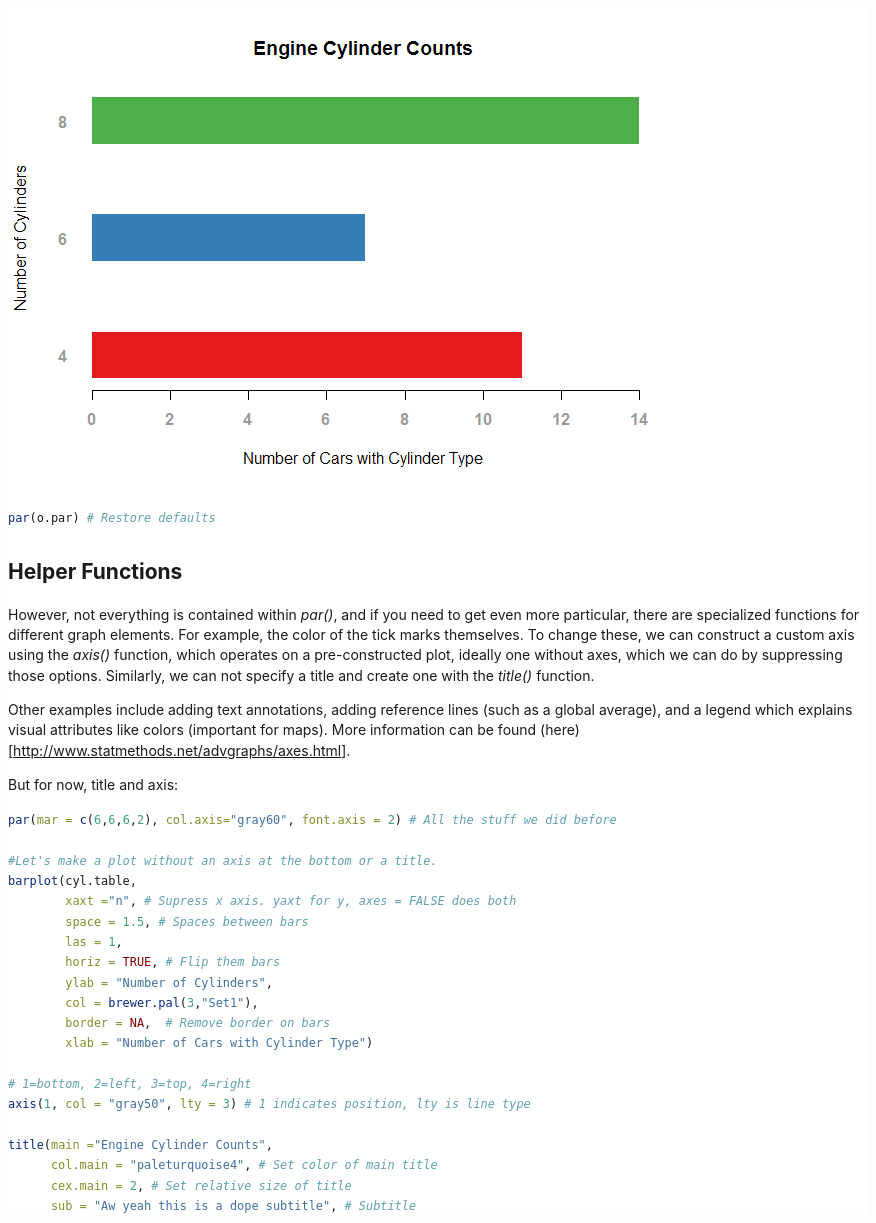 ![](GDS2017_Visualization_Tutorial_files/figure-markdown_github/unnamed-chunk-24-1.png)

``` r
par(o.par) # Restore defaults
```

Helper Functions
----------------

However, not everything is contained within *par()*, and if you need to get even more particular, there are specialized functions for different graph elements. For example, the color of the tick marks themselves. To change these, we can construct a custom axis using the *axis()* function, which operates on a pre-constructed plot, ideally one without axes, which we can do by suppressing those options. Similarly, we can not specify a title and create one with the *title()* function.

Other examples include adding text annotations, adding reference lines (such as a global average), and a legend which explains visual attributes like colors (important for maps). More information can be found (here)\[<http://www.statmethods.net/advgraphs/axes.html>\].

But for now, title and axis:

``` r
par(mar = c(6,6,6,2), col.axis="gray60", font.axis = 2) # All the stuff we did before

#Let's make a plot without an axis at the bottom or a title.
barplot(cyl.table,
        xaxt ="n", # Supress x axis. yaxt for y, axes = FALSE does both
        space = 1.5, # Spaces between bars
        las = 1,
        horiz = TRUE, # Flip them bars
        ylab = "Number of Cylinders",
        col = brewer.pal(3,"Set1"),
        border = NA,  # Remove border on bars
        xlab = "Number of Cars with Cylinder Type")

# 1=bottom, 2=left, 3=top, 4=right
axis(1, col = "gray50", lty = 3) # 1 indicates position, lty is line type

title(main ="Engine Cylinder Counts", 
      col.main = "paleturquoise4", # Set color of main title 
      cex.main = 2, # Set relative size of title
      sub = "Aw yeah this is a dope subtitle", # Subtitle
```